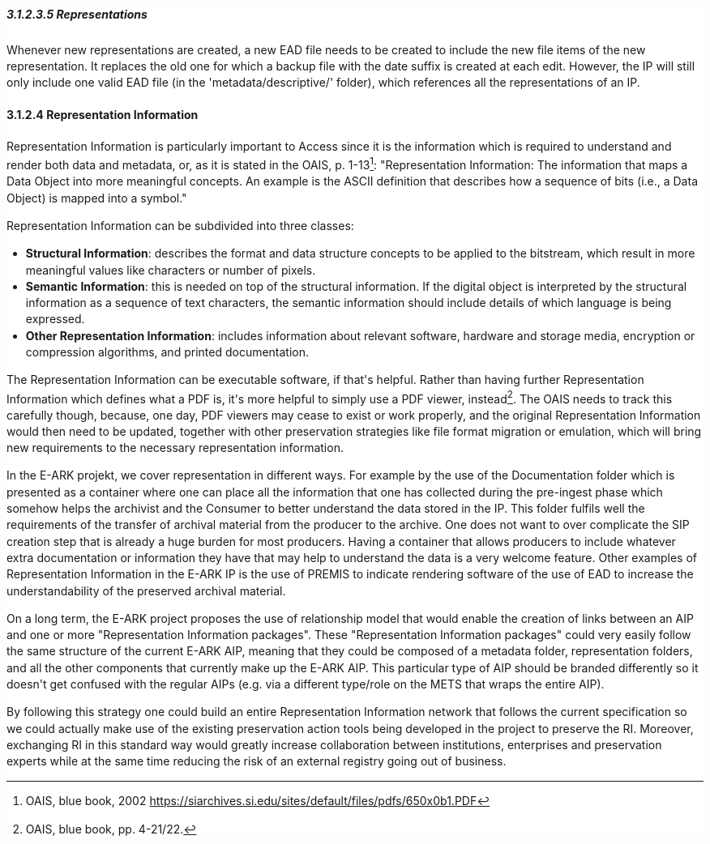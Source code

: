 ##### ​3.1.2.3.5​ Representations
Whenever new representations are created, a new EAD file needs to be created to include the new file items of the new representation. It replaces the old one for which a backup file with the date suffix is created at each edit. However, the IP will still only include one valid EAD file (in the 'metadata/descriptive/' folder), which references all the representations of an IP.

#### ​3.1.2.4​ Representation Information
Representation Information is particularly important to Access since it is the information which is required to understand and render both data and metadata, or, as it is stated in the OAIS, p. 1-13[^66]: "Representation Information: The information that maps a Data Object into more meaningful concepts. An example is the ASCII definition that describes how a sequence of bits (i.e., a Data Object) is mapped into a symbol."

[^66]: OAIS, blue book, 2002 https://siarchives.si.edu/sites/default/files/pdfs/650x0b1.PDF

Representation Information can be subdivided into three classes:

-   **Structural Information**: describes the format and data structure concepts to be applied to the bitstream, which result in more meaningful values like characters or number of pixels. 
-   **Semantic Information**: this is needed on top of the structural information. If the digital object is interpreted by the structural information as a sequence of text characters, the semantic information should include details of which language is being expressed.
-   **Other Representation Information**: includes information about relevant software, hardware and storage media, encryption or compression algorithms, and printed documentation.

The Representation Information can be executable software, if that's helpful. Rather than having further Representation Information which defines what a PDF is, it's more helpful to simply use a PDF viewer, instead[^67]. The OAIS needs to track this carefully though, because, one day, PDF viewers may cease to exist or work properly, and the original Representation Information would then need to be updated, together with other preservation strategies like file format migration or emulation, which will bring new requirements to the necessary representation information.

[^67]: OAIS, blue book, pp. 4-21/22.

In the E-ARK projekt, we cover representation in different ways. For example by the use of the Documentation folder which is presented as a container where one can place all the information that one has collected during the pre-ingest phase which somehow helps the archivist and the Consumer to better understand the data stored in the IP. This folder fulfils well the requirements of the transfer of archival material from the producer to the archive. One does not want to over complicate the SIP creation step that is already a huge burden for most producers. Having a container that allows producers to include whatever extra documentation or information they have that may help to understand the data is a very welcome feature. Other examples of Representation Information in the E-ARK IP is the use of PREMIS to indicate rendering software of the use of EAD to increase the understandability of the preserved archival material.

On a long term, the E-ARK project proposes the use of relationship model that would enable the creation of links between an AIP and one or more "Representation Information packages". These "Representation Information packages" could very easily follow the same structure of the current E-ARK AIP, meaning that they could be composed of a metadata folder, representation folders, and all the other components that currently make up the E-ARK AIP. This particular type of AIP should be branded differently so it doesn't get confused with the regular AIPs (e.g. via a different type/role on the METS that wraps the entire AIP).

By following this strategy one could build an entire Representation Information network that follows the current specification so we could actually make use of the existing preservation action tools being developed in the project to preserve the RI. Moreover, exchanging RI in this standard way would greatly increase collaboration between institutions, enterprises and preservation experts while at the same time reducing the risk of an external registry going out of business.


[^54]: For E-ARK pilots, most of the Access Software used the EAD3 standard. They can however be tweaked to use other descriptive metadata.
[^55]: Apache Solr Reference Guide Solr Indexing https://cwiki.apache.org/confluence/display/solr/Introduction+to+Solr+Indexing
[^56]: The dm-file-ingest component: https://github.com/eark-project/dm-file-ingest
[^57]: A document in Solr terminology is Solr\'s basic unit of information, which is a set of data that describes something. A document about a person, for example, might contain the person\'s name, biography, favorite color, and shoe size. A document about a book could contain the title, author, year of publication, number of pages, and so on. Cf. Apache Solr Reference Guide Overview of Documents, Fields, and Schema Design https://cwiki.apache.org/confluence/display/solr/Overview+of+Documents,+Fields,+and+Schema+Design
[^58]: D3.3 E-Ark SMURF http://www.eark-project.com/resources/project-deliverables/52-d33smurf
[^59]: EAD3 \<c\> http://www.loc.gov/ead/EAD3taglib/index.html\#elem-c
[^60]: EAD3 \@level https://www.loc.gov/ead/EAD3taglib/index.html\#attr-level
[^61]: EAD3 \<dao\> http://www.loc.gov/ead/EAD3taglib/index.html\#elem-dao
[^62]: EAD3 \<did\> https://www.loc.gov/ead/EAD3taglib/index.html\#elem-did
[^63]: EAD3 \@base https://www.loc.gov/ead/EAD3taglib/index.html\#attr-base
[^64]: Encoded Archival Description Tag Library, page 6, http://www2.archivists.org/sites/all/files/TagLibrary-VersionEAD3.pdf
[^65]: EAD3 \<accessrestrict\> http://www.loc.gov/ead/EAD3taglib/index.html\#elem-accessrestrict